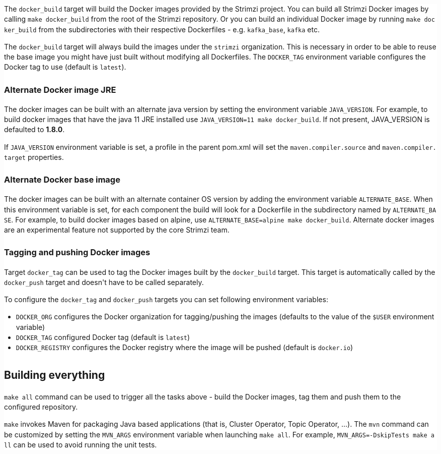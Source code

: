 The `docker_build` target will build the Docker images provided by the 
Strimzi project. You can build all Strimzi Docker images by calling 
`make docker_build` from the root of the Strimzi repository. Or you can build 
an individual Docker image by running `make docker_build` from the 
subdirectories with their respective Dockerfiles - e.g. `kafka_base`, 
`kafka` etc.

The `docker_build` target will always build the images under the 
`strimzi` organization. This is necessary in order to be able to reuse 
the base image you might have just built without modifying all Dockerfiles. 
The `DOCKER_TAG` environment variable configures the Docker tag 
to use (default is `latest`).

### Alternate Docker image JRE

The docker images can be built with an alternate java version by setting the environment variable
`JAVA_VERSION`.  For example, to build docker images that have the java 11 JRE installed use
`JAVA_VERSION=11 make docker_build`.  If not present, JAVA_VERSION is defaulted to **1.8.0**.

If `JAVA_VERSION` environment variable is set, a profile in the parent pom.xml will set the
`maven.compiler.source` and `maven.compiler.target` properties.

### Alternate Docker base image

The docker images can be built with an alternate container OS version by adding the environment
variable ```ALTERNATE_BASE```.  When this environment variable is set, for each component the build
will look for a Dockerfile in the subdirectory named by ```ALTERNATE_BASE```.  For example, to build
docker images based on alpine, use `ALTERNATE_BASE=alpine make docker_build`.  Alternate docker
images are an experimental feature not supported by the core Strimzi team.

### Tagging and pushing Docker images

Target `docker_tag` can be used to tag the Docker images built by the 
`docker_build` target. This target is automatically called by the `docker_push` 
target and doesn't have to be called separately. 

To configure the `docker_tag` and `docker_push` targets you can set following 
environment variables:
* `DOCKER_ORG` configures the Docker organization for tagging/pushing the 
  images (defaults to the value of the `$USER` environment variable)
* `DOCKER_TAG` configured Docker tag (default is `latest`)
* `DOCKER_REGISTRY` configures the Docker registry where the image will 
  be pushed (default is `docker.io`)

## Building everything

`make all` command can be used to trigger all the tasks above - build the 
Docker images, tag them and push them to the configured repository.

`make` invokes Maven for packaging Java based applications (that is, Cluster Operator, Topic Operator, ...). 
The `mvn` command can be customized by setting the `MVN_ARGS` environment variable when launching `make all`. 
For example, `MVN_ARGS=-DskipTests make all` can be used to avoid running the unit tests.
